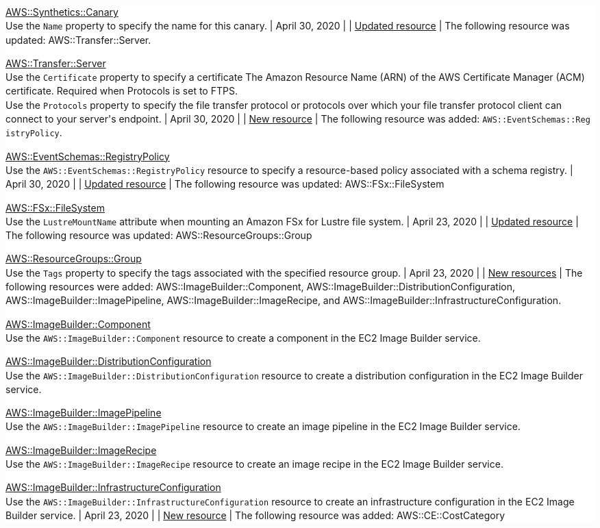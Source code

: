  [AWS::Synthetics::Canary](https://docs.aws.amazon.com/AWSCloudFormation/latest/UserGuide/aws-resource-synthetics-canary.html)   
Use the `Name` property to specify the name for this canary\.  | April 30, 2020 | 
| [Updated resource](AWS_Transfer.md) | The following resource was updated: AWS::Transfer::Server\. 

 [AWS::Transfer::Server](https://docs.aws.amazon.com/AWSCloudFormation/latest/UserGuide/aws-resource-transfer-server.html)   
Use the `Certificate` property to specify a certificate The Amazon Resource Name \(ARN\) of the AWS Certificate Manager \(ACM\) certificate\. Required when Protocols is set to FTPS\.  
Use the `Protocols` property to specify the file transfer protocol or protocols over which your file transfer protocol client can connect to your server's endpoint\.  | April 30, 2020 | 
| [New resource](AWS_EventSchemas.md) | The following resource was added: `AWS::EventSchemas::RegistryPolicy`\. 

 [AWS::EventSchemas::RegistryPolicy](https://docs.aws.amazon.com/AWSCloudFormation/latest/UserGuide/aws-resource-eventschemas-registrypolicy.html)   
Use the `AWS::EventSchemas::RegistryPolicy` resource to specify a resource\-based policy associated with a schema registry\.   | April 30, 2020 | 
| [Updated resource](AWS_FSx.md) | The following resource was updated: AWS::FSx::FileSystem 

[AWS::FSx::FileSystem](https://docs.aws.amazon.com/AWSCloudFormation/latest/UserGuide/aws-resource-fsx-filesystem.html)  
Use the `LustreMountName` attribute when mounting an Amazon FSx for Lustre file system\.  | April 23, 2020 | 
| [Updated resource](AWS_ResourceGroups.md) | The following resource was updated: AWS::ResourceGroups::Group 

 [AWS::ResourceGroups::Group](https://docs.aws.amazon.com/AWSCloudFormation/latest/UserGuide/aws-resource-resourcegroups-group.html)   
Use the `Tags` property to specify the tags associated with the specified resource group\.  | April 23, 2020 | 
| [New resources](AWS_ImageBuilder.md) | The following resources were added: AWS::ImageBuilder::Component, AWS::ImageBuilder::DistributionConfiguration, AWS::ImageBuilder::ImagePipeline, AWS::ImageBuilder::ImageRecipe, and AWS::ImageBuilder::InfrastructureConfiguration\. 

 [AWS::ImageBuilder::Component](https://docs.aws.amazon.com/AWSCloudFormation/latest/UserGuide/aws-resource-imagebuilder-component.html)   
Use the `AWS::ImageBuilder::Component` resource to create a component in the EC2 Image Builder service\. 

 [AWS::ImageBuilder::DistributionConfiguration](https://docs.aws.amazon.com/AWSCloudFormation/latest/UserGuide/aws-resource-imagebuilder-distributionconfiguration.html)   
Use the `AWS::ImageBuilder::DistributionConfiguration` resource to create a distribution configuration in the EC2 Image Builder service\. 

 [AWS::ImageBuilder::ImagePipeline](https://docs.aws.amazon.com/AWSCloudFormation/latest/UserGuide/aws-resource-imagebuilder-imagepipeline.html)   
Use the `AWS::ImageBuilder::ImagePipeline` resource to create an image pipeline in the EC2 Image Builder service\. 

 [AWS::ImageBuilder::ImageRecipe](https://docs.aws.amazon.com/AWSCloudFormation/latest/UserGuide/aws-resource-imagebuilder-imagerecipe.html)   
Use the `AWS::ImageBuilder::ImageRecipe` resource to create an image recipe in the EC2 Image Builder service\.  

 [AWS::ImageBuilder::InfrastructureConfiguration](https://docs.aws.amazon.com/AWSCloudFormation/latest/UserGuide/aws-resource-imagebuilder-infrastructureconfiguration.html)   
Use the `AWS::ImageBuilder::InfrastructureConfiguration` resource to create an infrastructure configuration in the EC2 Image Builder service\.  | April 23, 2020 | 
| [New resource](AWS_CE.md) | The following resource was added: AWS::CE::CostCategory 
